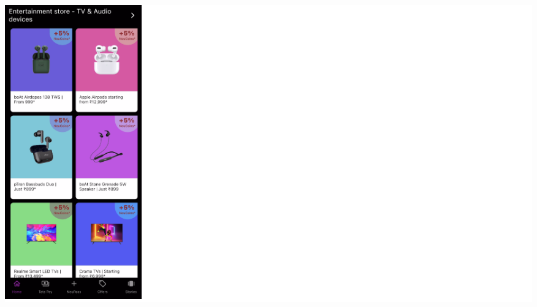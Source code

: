 <img height="480px" src="https://github.com/TheFlutterCommunity/flutter_tata_neu_assignment/blob/master/screenshots/ios/ios-3.png?raw=true">